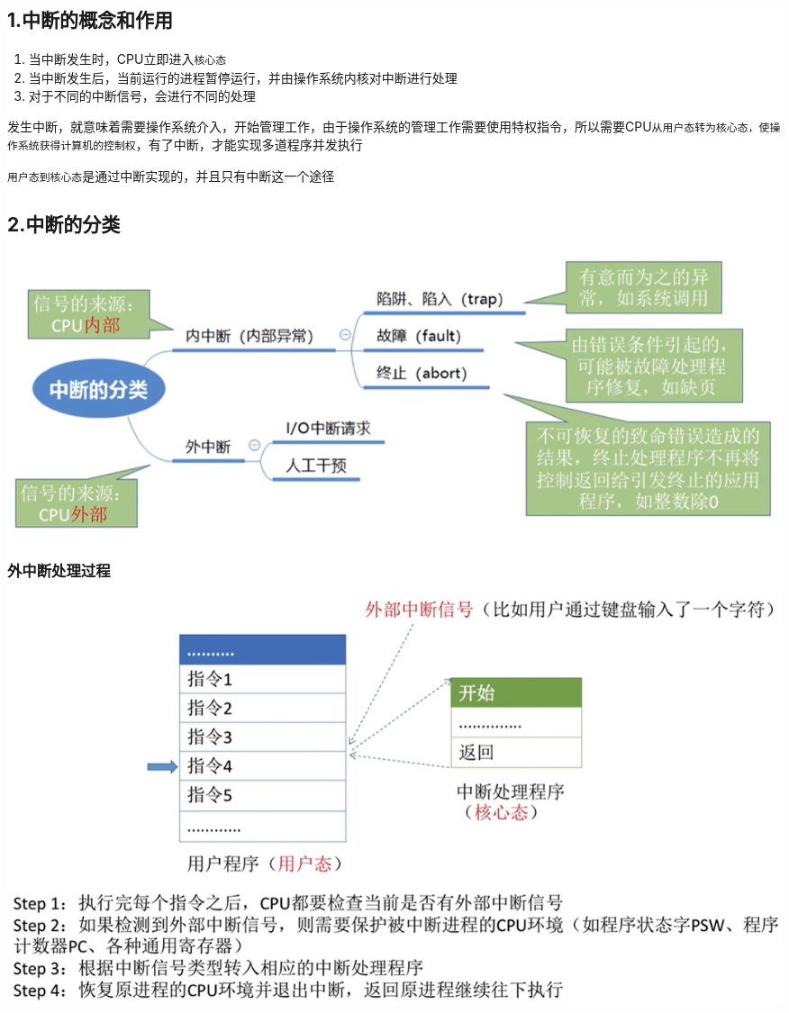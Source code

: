 ## 1.中断的概念和作用

1. 当中断发生时，CPU立即进入`核心态`
2. 当中断发生后，当前运行的进程暂停运行，并由操作系统内核对中断进行处理
3. 对于不同的中断信号，会进行不同的处理



发生中断，就意味着需要操作系统介入，开始管理工作，由于操作系统的管理工作需要使用特权指令，所以需要CPU`从用户态转为核心态，使操作系统获得计算机的控制权`，有了中断，才能实现多道程序并发执行



`用户态到核心态`是通过中断实现的，并且只有中断这一个途径

 

## 2.中断的分类

![image-20221026080950359](../../.vuepress/public/assets/images/image-20221026080950359.png)



### 外中断处理过程

![image-20221026081308106](../../.vuepress/public/assets/images/image-20221026081308106.png)
